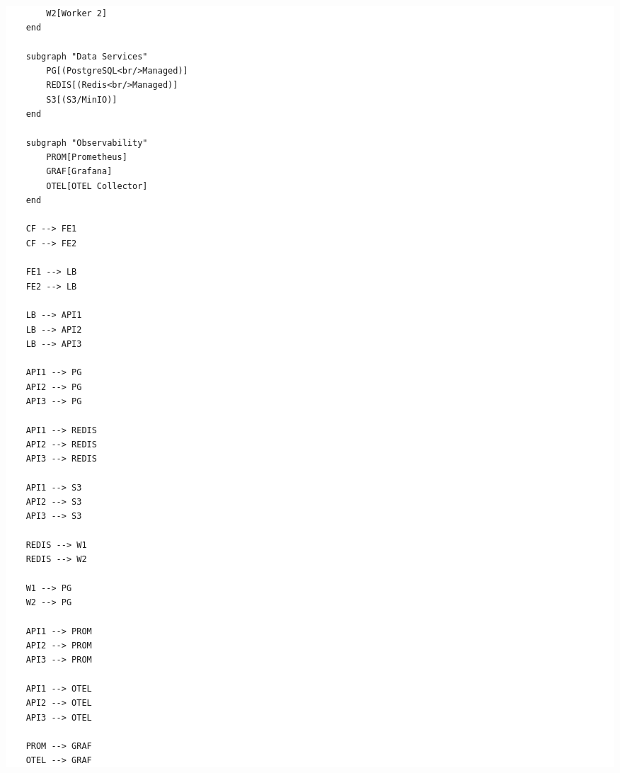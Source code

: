 ```mermaid
        W2[Worker 2]
    end
    
    subgraph "Data Services"
        PG[(PostgreSQL<br/>Managed)]
        REDIS[(Redis<br/>Managed)]
        S3[(S3/MinIO)]
    end
    
    subgraph "Observability"
        PROM[Prometheus]
        GRAF[Grafana]
        OTEL[OTEL Collector]
    end
    
    CF --> FE1
    CF --> FE2
    
    FE1 --> LB
    FE2 --> LB
    
    LB --> API1
    LB --> API2
    LB --> API3
    
    API1 --> PG
    API2 --> PG
    API3 --> PG
    
    API1 --> REDIS
    API2 --> REDIS
    API3 --> REDIS
    
    API1 --> S3
    API2 --> S3
    API3 --> S3
    
    REDIS --> W1
    REDIS --> W2
    
    W1 --> PG
    W2 --> PG
    
    API1 --> PROM
    API2 --> PROM
    API3 --> PROM
    
    API1 --> OTEL
    API2 --> OTEL
    API3 --> OTEL
    
    PROM --> GRAF
    OTEL --> GRAF
```
